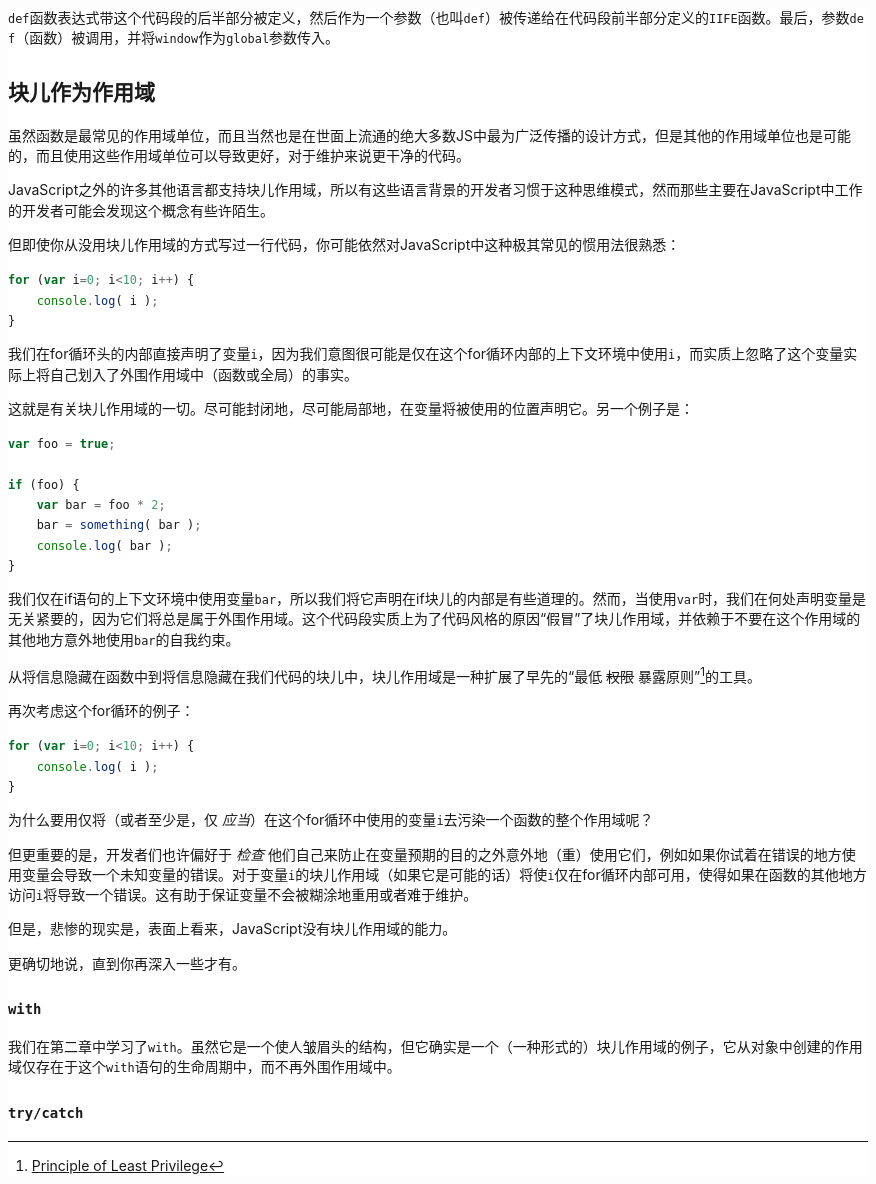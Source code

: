 `def`函数表达式带这个代码段的后半部分被定义，然后作为一个参数（也叫`def`）被传递给在代码段前半部分定义的`IIFE`函数。最后，参数`def`（函数）被调用，并将`window`作为`global`参数传入。

## 块儿作为作用域

虽然函数是最常见的作用域单位，而且当然也是在世面上流通的绝大多数JS中最为广泛传播的设计方式，但是其他的作用域单位也是可能的，而且使用这些作用域单位可以导致更好，对于维护来说更干净的代码。

JavaScript之外的许多其他语言都支持块儿作用域，所以有这些语言背景的开发者习惯于这种思维模式，然而那些主要在JavaScript中工作的开发者可能会发现这个概念有些许陌生。

但即使你从没用块儿作用域的方式写过一行代码，你可能依然对JavaScript中这种极其常见的惯用法很熟悉：

```js
for (var i=0; i<10; i++) {
	console.log( i );
}
```

我们在for循环头的内部直接声明了变量`i`，因为我们意图很可能是仅在这个for循环内部的上下文环境中使用`i`，而实质上忽略了这个变量实际上将自己划入了外围作用域中（函数或全局）的事实。

这就是有关块儿作用域的一切。尽可能封闭地，尽可能局部地，在变量将被使用的位置声明它。另一个例子是：

```js
var foo = true;

if (foo) {
	var bar = foo * 2;
	bar = something( bar );
	console.log( bar );
}
```

我们仅在if语句的上下文环境中使用变量`bar`，所以我们将它声明在if块儿的内部是有些道理的。然而，当使用`var`时，我们在何处声明变量是无关紧要的，因为它们将总是属于外围作用域。这个代码段实质上为了代码风格的原因“假冒”了块儿作用域，并依赖于不要在这个作用域的其他地方意外地使用`bar`的自我约束。

从将信息隐藏在函数中到将信息隐藏在我们代码的块儿中，块儿作用域是一种扩展了早先的“最低 ~~权限~~ 暴露原则”[^note-leastprivilege]的工具。

再次考虑这个for循环的例子：

```js
for (var i=0; i<10; i++) {
	console.log( i );
}
```

为什么要用仅将（或者至少是，仅 *应当*）在这个for循环中使用的变量`i`去污染一个函数的整个作用域呢？

但更重要的是，开发者们也许偏好于 *检查* 他们自己来防止在变量预期的目的之外意外地（重）使用它们，例如如果你试着在错误的地方使用变量会导致一个未知变量的错误。对于变量`i`的块儿作用域（如果它是可能的话）将使`i`仅在for循环内部可用，使得如果在函数的其他地方访问`i`将导致一个错误。这有助于保证变量不会被糊涂地重用或者难于维护。

但是，悲惨的现实是，表面上看来，JavaScript没有块儿作用域的能力。

更确切地说，直到你再深入一些才有。

### `with`

我们在第二章中学习了`with`。虽然它是一个使人皱眉头的结构，但它确实是一个（一种形式的）块儿作用域的例子，它从对象中创建的作用域仅存在于这个`with`语句的生命周期中，而不再外围作用域中。

### `try/catch`


[^note-leastprivilege]: [Principle of Least Privilege](http://en.wikipedia.org/wiki/Principle_of_least_privilege)